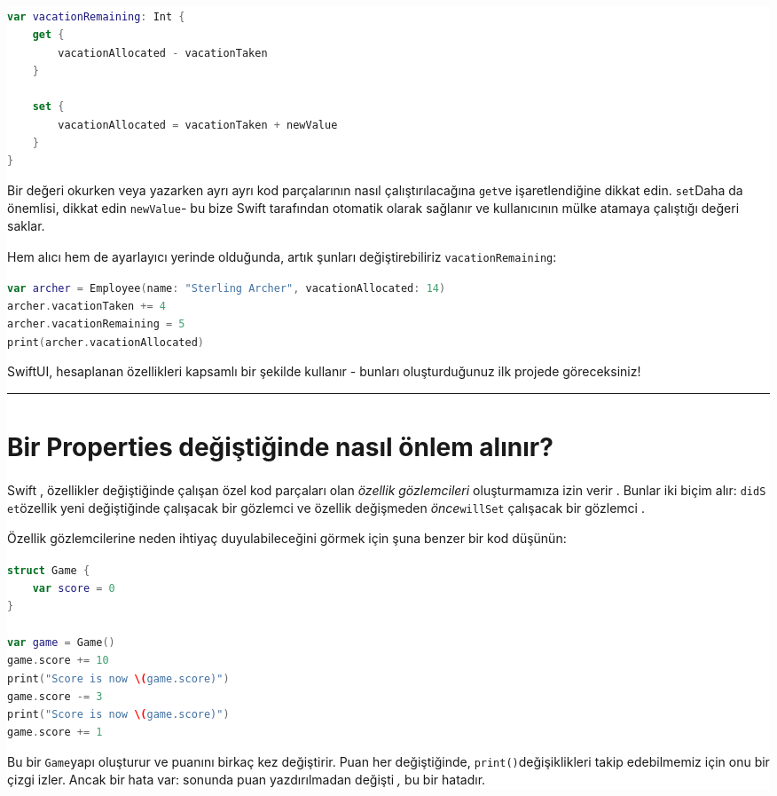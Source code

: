 ```swift
var vacationRemaining: Int {
    get {
        vacationAllocated - vacationTaken
    }

    set {
        vacationAllocated = vacationTaken + newValue
    }
}
```

Bir değeri okurken veya yazarken ayrı ayrı kod parçalarının nasıl çalıştırılacağına `get`ve işaretlendiğine dikkat edin. `set`Daha da önemlisi, dikkat edin `newValue`- bu bize Swift tarafından otomatik olarak sağlanır ve kullanıcının mülke atamaya çalıştığı değeri saklar.

Hem alıcı hem de ayarlayıcı yerinde olduğunda, artık şunları değiştirebiliriz `vacationRemaining`:

```swift
var archer = Employee(name: "Sterling Archer", vacationAllocated: 14)
archer.vacationTaken += 4
archer.vacationRemaining = 5
print(archer.vacationAllocated)
```

SwiftUI, hesaplanan özellikleri kapsamlı bir şekilde kullanır - bunları oluşturduğunuz ilk projede göreceksiniz!

---

# Bir Properties değiştiğinde nasıl önlem alınır?

Swift , özellikler değiştiğinde çalışan özel kod parçaları olan _özellik gözlemcileri_ oluşturmamıza izin verir . Bunlar iki biçim alır: `didSet`özellik yeni değiştiğinde çalışacak bir gözlemci ve özellik değişmeden _önce_`willSet` çalışacak bir gözlemci .

Özellik gözlemcilerine neden ihtiyaç duyulabileceğini görmek için şuna benzer bir kod düşünün:

```swift
struct Game {
    var score = 0
}

var game = Game()
game.score += 10
print("Score is now \(game.score)")
game.score -= 3
print("Score is now \(game.score)")
game.score += 1
```

Bu bir `Game`yapı oluşturur ve puanını birkaç kez değiştirir. Puan her değiştiğinde, `print()`değişiklikleri takip edebilmemiz için onu bir çizgi izler. Ancak bir hata var: sonunda puan yazdırılmadan değişti _,_ bu bir hatadır.
